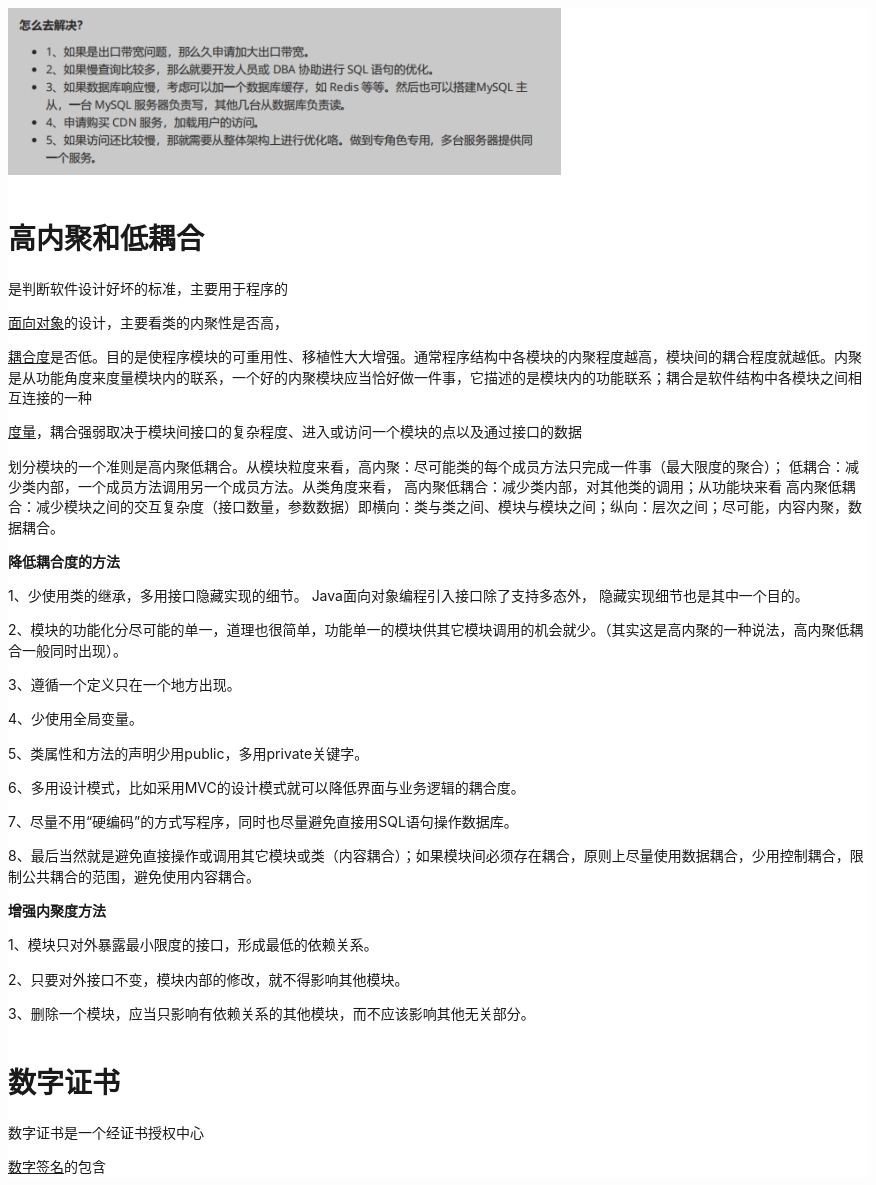 ![img](开放性问题/clip_image023.jpg)

# 高内聚和低耦合

是判断软件设计好坏的标准，主要用于程序的

[面向对象](https://baike.baidu.com/item/面向对象/2262089?fromModule=lemma_inlink)的设计，主要看类的内聚性是否高，

[耦合度](https://baike.baidu.com/item/耦合度/2603938?fromModule=lemma_inlink)是否低。目的是使程序模块的可重用性、移植性大大增强。通常程序结构中各模块的内聚程度越高，模块间的耦合程度就越低。内聚是从功能角度来度量模块内的联系，一个好的内聚模块应当恰好做一件事，它描述的是模块内的功能联系；耦合是软件结构中各模块之间相互连接的一种

[度量](https://baike.baidu.com/item/度量/34036?fromModule=lemma_inlink)，耦合强弱取决于模块间接口的复杂程度、进入或访问一个模块的点以及通过接口的数据

划分模块的一个准则是高内聚低耦合。从模块粒度来看，高内聚：尽可能类的每个成员方法只完成一件事（最大限度的聚合）； 低耦合：减少类内部，一个成员方法调用另一个成员方法。从类角度来看， 高内聚低耦合：减少类内部，对其他类的调用；从功能块来看 高内聚低耦合：减少模块之间的交互复杂度（接口数量，参数数据）即横向：类与类之间、模块与模块之间；纵向：层次之间；尽可能，内容内聚，数据耦合。

**降低耦合度的方法**

1、少使用类的继承，多用接口隐藏实现的细节。 Java面向对象编程引入接口除了支持多态外， 隐藏实现细节也是其中一个目的。

2、模块的功能化分尽可能的单一，道理也很简单，功能单一的模块供其它模块调用的机会就少。（其实这是高内聚的一种说法，高内聚低耦合一般同时出现）。

3、遵循一个定义只在一个地方出现。

4、少使用全局变量。

5、类属性和方法的声明少用public，多用private关键字。

6、多用设计模式，比如采用MVC的设计模式就可以降低界面与业务逻辑的耦合度。

7、尽量不用“硬编码”的方式写程序，同时也尽量避免直接用SQL语句操作数据库。

8、最后当然就是避免直接操作或调用其它模块或类（内容耦合）；如果模块间必须存在耦合，原则上尽量使用数据耦合，少用控制耦合，限制公共耦合的范围，避免使用内容耦合。

**增强内聚度方法**

1、模块只对外暴露最小限度的接口，形成最低的依赖关系。

2、只要对外接口不变，模块内部的修改，就不得影响其他模块。

3、删除一个模块，应当只影响有依赖关系的其他模块，而不应该影响其他无关部分。

#  数字证书

数字证书是一个经证书授权中心

[数字签名](https://baike.so.com/doc/2871106-3029793.html)的包含
